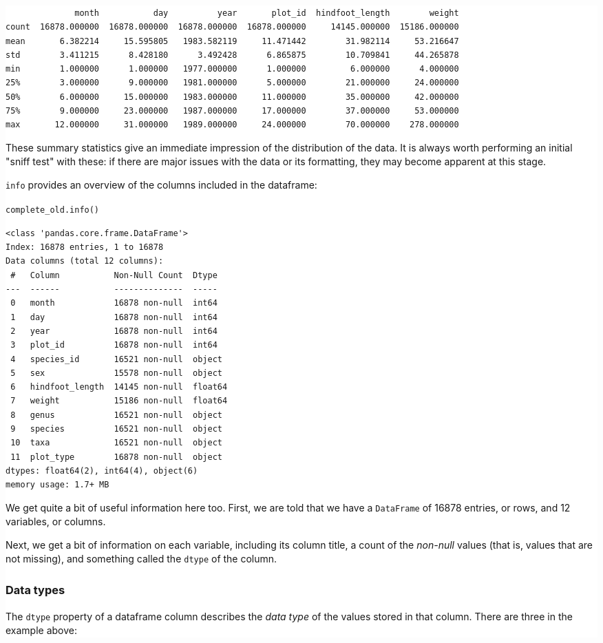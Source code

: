```output
              month           day 	       year       plot_id  hindfoot_length 	      weight
count  16878.000000  16878.000000  16878.000000  16878.000000     14145.000000  15186.000000
mean       6.382214     15.595805   1983.582119     11.471442        31.982114     53.216647
std        3.411215      8.428180      3.492428      6.865875        10.709841     44.265878
min        1.000000      1.000000   1977.000000      1.000000         6.000000      4.000000
25%        3.000000      9.000000   1981.000000      5.000000        21.000000     24.000000
50%        6.000000     15.000000   1983.000000     11.000000        35.000000     42.000000
75%        9.000000     23.000000   1987.000000     17.000000        37.000000     53.000000
max       12.000000     31.000000   1989.000000     24.000000        70.000000    278.000000
```

These summary statistics give an immediate impression of the distribution of the data.
It is always worth performing an initial "sniff test" with these: if there are major issues with the data or its formatting, they may become apparent at this stage.

`info` provides an overview of the columns included in the dataframe:

```python
complete_old.info()
```

```output
<class 'pandas.core.frame.DataFrame'>
Index: 16878 entries, 1 to 16878
Data columns (total 12 columns):
 #   Column           Non-Null Count  Dtype  
---  ------           --------------  -----  
 0   month            16878 non-null  int64  
 1   day              16878 non-null  int64  
 2   year             16878 non-null  int64  
 3   plot_id          16878 non-null  int64  
 4   species_id       16521 non-null  object 
 5   sex              15578 non-null  object 
 6   hindfoot_length  14145 non-null  float64
 7   weight           15186 non-null  float64
 8   genus            16521 non-null  object 
 9   species          16521 non-null  object 
 10  taxa             16521 non-null  object 
 11  plot_type        16878 non-null  object 
dtypes: float64(2), int64(4), object(6)
memory usage: 1.7+ MB
```

We get quite a bit of useful information here too. 
First, we are told that we have a `DataFrame` of 16878 entries, or rows, and 12 variables, or columns.

Next, we get a bit of information on each variable, including its column title, a count of the _non-null_ values (that is, values that are not missing), and something called the `dtype` of the column.

### Data types
The `dtype` property of a dataframe column describes the _data type_ of the values stored in that column.
There are three in the example above: 
